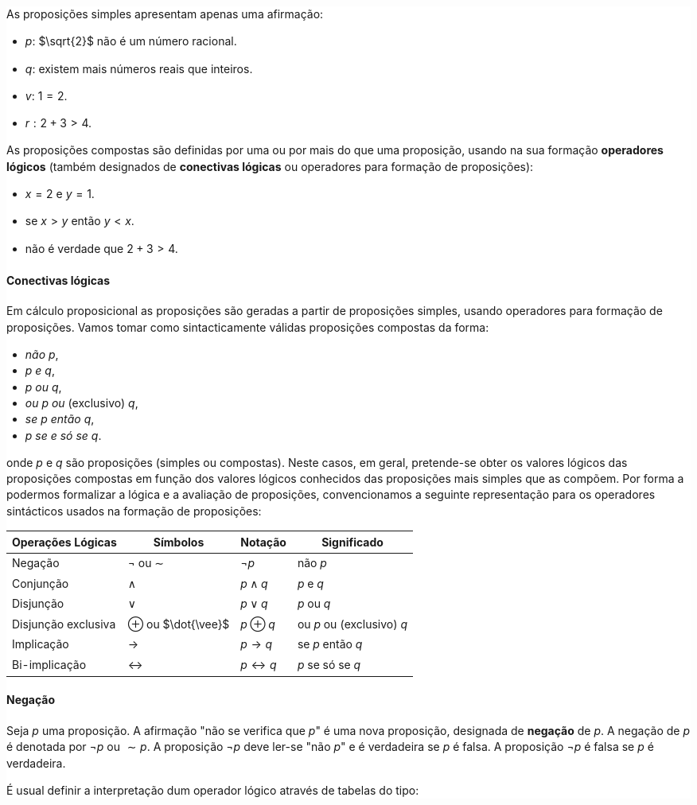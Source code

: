 As proposições simples apresentam apenas uma afirmação:
      
- $p:$ $\sqrt{2}$ não é um número racional.

- $q:$ existem mais números reais que inteiros.

- $v:$ $1=2$.

- $r:2+3>4$.

As proposições compostas são definidas por uma ou por mais do que uma
proposição, usando na sua formação **operadores lógicos**
(também designados de **conectivas lógicas** ou operadores para formação de proposições):

- $x = 2$ e $y = 1$.

- se $x > y$ então $y < x$.

- não é verdade que $2+3>4$.



#### Conectivas lógicas
Em cálculo proposicional as proposições são geradas a partir de proposições simples, usando operadores para formação de proposições. Vamos tomar como sintacticamente válidas proposições compostas da forma:

- *não* $p$,
- $p$ *e* $q$,
- $p$ *ou* $q$,
- *ou* $p$ *ou* (exclusivo) $q$,
- *se* $p$ *então* $q$,
- $p$ *se e só se* $q$.

onde $p$ e $q$ são proposições (simples ou compostas). Neste casos, em geral, pretende-se obter os valores lógicos das proposições compostas em função dos valores lógicos conhecidos das proposições mais simples que as compõem. Por forma a podermos formalizar a lógica e a avaliação de proposições, convencionamos a seguinte representação para os operadores sintácticos usados na formação de proposições:

Operações Lógicas | Símbolos | Notação | Significado
------------------|----------|---------|------------
Negação | $\neg$ ou $\sim$ | $\neg p$ | não *p*
Conjunção | $\wedge$ | $p \wedge q$ | *p* e *q*
Disjunção | $\vee$ | $p \vee q$ | *p* ou *q* 
Disjunção exclusiva | $\oplus$ ou $\dot{\vee}$ | $p\oplus q$ |  ou *p* ou (exclusivo) *q* 
Implicação | $\rightarrow$ | $p\rightarrow q$ | se *p* então *q* 
Bi-implicação | $\leftrightarrow$ | $p\leftrightarrow q$ | *p* se só se *q*

#### Negação
Seja $p$ uma proposição. A afirmação "não se verifica que
*p*" é uma nova proposição, designada de **negação** de $p$. A
negação de $p$ é denotada por $\neg p$ ou $\sim p$. A proposição
$\neg p$ deve ler-se "não *p*" e é verdadeira se *p* é falsa. A proposição $\neg p$ é falsa se *p* é verdadeira.

É usual definir a interpretação dum operador lógico através de
tabelas do tipo:
